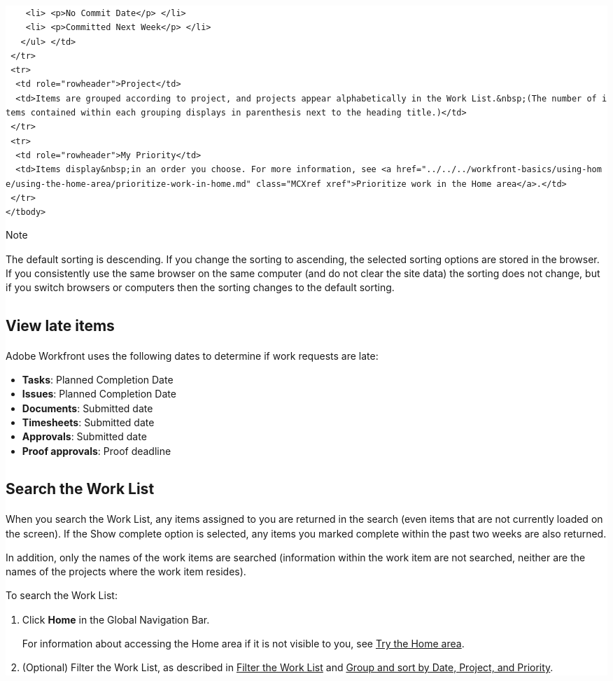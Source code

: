         <li> <p>No Commit Date</p> </li> 
        <li> <p>Committed Next Week</p> </li> 
       </ul> </td> 
     </tr> 
     <tr> 
      <td role="rowheader">Project</td> 
      <td>Items are grouped according to project, and projects appear alphabetically in the Work List.&nbsp;(The number of items contained within each grouping displays in parenthesis next to the heading title.)</td> 
     </tr> 
     <tr> 
      <td role="rowheader">My Priority</td> 
      <td>Items display&nbsp;in an order you choose. For more information, see <a href="../../../workfront-basics/using-home/using-the-home-area/prioritize-work-in-home.md" class="MCXref xref">Prioritize work in the Home area</a>.</td> 
     </tr> 
    </tbody> 
   </table>

>[!NOTE]
>
>The default sorting is descending. If you change the sorting to ascending, the selected sorting options are stored in the browser. If you consistently use the same browser on the same computer (and do not clear the site data) the sorting does not change, but if you switch browsers or computers then the sorting changes to the default sorting.

## View late items

Adobe Workfront uses the following dates to determine if work requests are late:

* **Tasks**: Planned Completion Date
* **Issues**: Planned Completion Date
* **Documents**: Submitted date
* **Timesheets**: Submitted date
* **Approvals**: Submitted date
* **Proof approvals**: Proof deadline

## Search the Work List&nbsp;

When you search the Work List, any items assigned to you are returned in the search (even items that are not currently loaded on the screen). If the Show complete option is selected, any items you marked complete within the past two weeks are also returned.

In addition, only the names of the work items are searched (information within the work item are not searched, neither are the names of the projects where the work item resides).

To search the Work List:

1. Click **Home** in the Global Navigation Bar.

   For information about accessing the Home area if it is not visible to you, see [Try the Home area](../../../workfront-basics/using-home/using-the-home-area/try-home-area.md).

1. (Optional) Filter the Work List, as described in [Filter the Work List](#filter-the-work-list) and [Group and sort by Date, Project, and Priority](#group-and-sort-by-date-project-and-priority).

